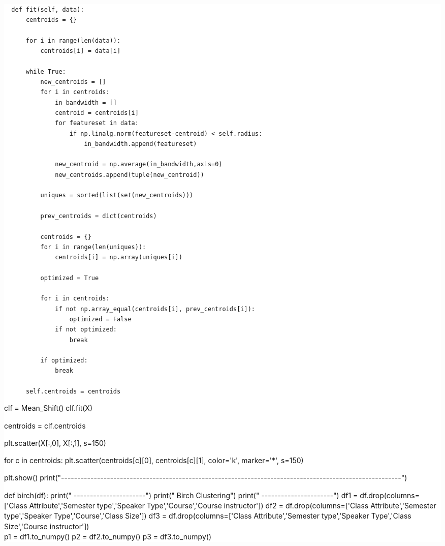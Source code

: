       def fit(self, data):
          centroids = {}

          for i in range(len(data)):
              centroids[i] = data[i]
        
          while True:
              new_centroids = []
              for i in centroids:
                  in_bandwidth = []
                  centroid = centroids[i]
                  for featureset in data:
                      if np.linalg.norm(featureset-centroid) < self.radius:
                          in_bandwidth.append(featureset)

                  new_centroid = np.average(in_bandwidth,axis=0)
                  new_centroids.append(tuple(new_centroid))

              uniques = sorted(list(set(new_centroids)))

              prev_centroids = dict(centroids)

              centroids = {}
              for i in range(len(uniques)):
                  centroids[i] = np.array(uniques[i])

              optimized = True

              for i in centroids:
                  if not np.array_equal(centroids[i], prev_centroids[i]):
                      optimized = False
                  if not optimized:
                      break
                
              if optimized:
                  break

          self.centroids = centroids

  clf = Mean_Shift()
  clf.fit(X)

  centroids = clf.centroids

  plt.scatter(X[:,0], X[:,1], s=150)

  for c in centroids:
      plt.scatter(centroids[c][0], centroids[c][1], color='k', marker='*', s=150)

  plt.show()
  print("--------------------------------------------------------------------------------------------------------")



def birch(df):
  print("                                    ----------------------")
  print("                                      Birch Clustering")
  print("                                    ----------------------")
  df1 = df.drop(columns=['Class Attribute','Semester type','Speaker Type','Course','Course instructor']) 
  df2 = df.drop(columns=['Class Attribute','Semester type','Speaker Type','Course','Class Size']) 
  df3 = df.drop(columns=['Class Attribute','Semester type','Speaker Type','Class Size','Course instructor'])  
  p1 = df1.to_numpy()
  p2 = df2.to_numpy()
  p3 = df3.to_numpy()
